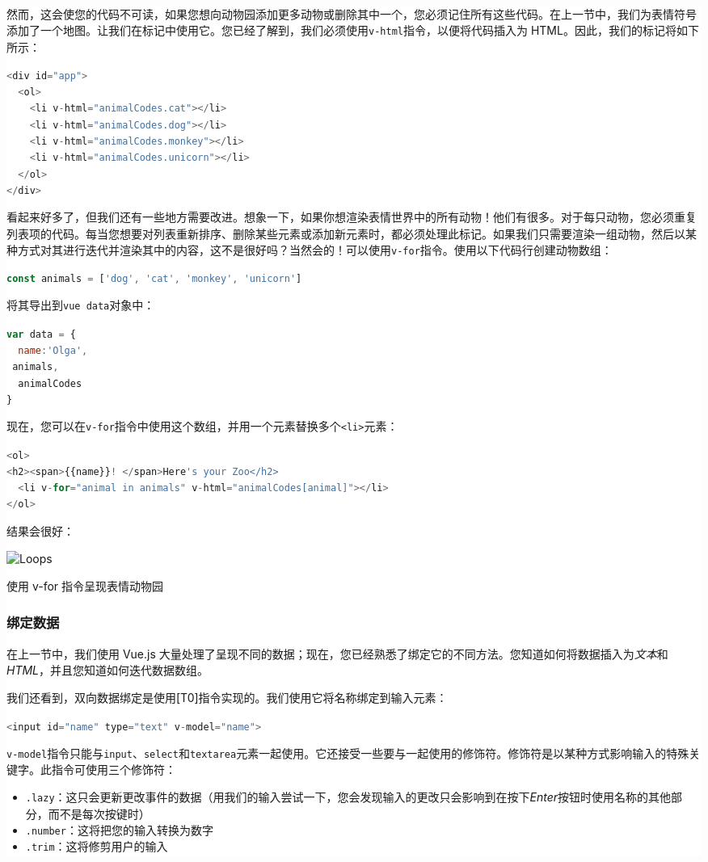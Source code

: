 然而，这会使您的代码不可读，如果您想向动物园添加更多动物或删除其中一个，您必须记住所有这些代码。在上一节中，我们为表情符号添加了一个地图。让我们在标记中使用它。您已经了解到，我们必须使用`v-html`指令，以便将代码插入为 HTML。因此，我们的标记将如下所示：

```js
<div id="app">
  <ol>
    <li v-html="animalCodes.cat"></li>
    <li v-html="animalCodes.dog"></li>
    <li v-html="animalCodes.monkey"></li>
    <li v-html="animalCodes.unicorn"></li>
  </ol>
</div>
```

看起来好多了，但我们还有一些地方需要改进。想象一下，如果你想渲染表情世界中的所有动物！他们有很多。对于每只动物，您必须重复列表项的代码。每当您想要对列表重新排序、删除某些元素或添加新元素时，都必须处理此标记。如果我们只需要渲染一组动物，然后以某种方式对其进行迭代并渲染其中的内容，这不是很好吗？当然会的！可以使用`v-for`指令。使用以下代码行创建动物数组：

```js
const animals = ['dog', 'cat', 'monkey', 'unicorn']
```

将其导出到`vue data`对象中：

```js
var data = {
  name:'Olga',
 animals,
  animalCodes
}
```

现在，您可以在`v-for`指令中使用这个数组，并用一个元素替换多个`<li>`元素：

```js
<ol>
<h2><span>{{name}}! </span>Here's your Zoo</h2> 
  <li v-for="animal in animals" v-html="animalCodes[animal]"></li>
</ol>
```

结果会很好：

![Loops](../images/00032.jpeg)

使用 v-for 指令呈现表情动物园

### 绑定数据

在上一节中，我们使用 Vue.js 大量处理了呈现不同的数据；现在，您已经熟悉了绑定它的不同方法。您知道如何将数据插入为*文本*和*HTML*，并且您知道如何迭代数据数组。

我们还看到，双向数据绑定是使用[T0]指令实现的。我们使用它将名称绑定到输入元素：

```js
<input id="name" type="text" v-model="name">
```

`v-model`指令只能与`input`、`select`和`textarea`元素一起使用。它还接受一些要与一起使用的修饰符。修饰符是以某种方式影响输入的特殊关键字。此指令可使用三个修饰符：

*   `.lazy`：这只会更新更改事件的数据（用我们的输入尝试一下，您会发现输入的更改只会影响到在按下*Enter*按钮时使用名称的其他部分，而不是每次按键时）
*   `.number`：这将把您的输入转换为数字
*   `.trim`：这将修剪用户的输入
